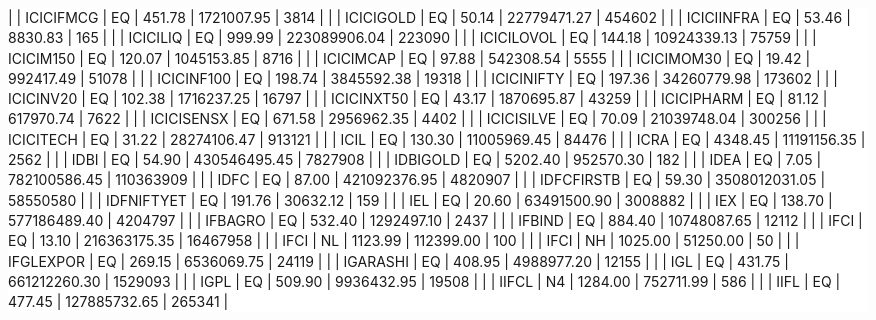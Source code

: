 |  | ICICIFMCG | EQ | 451.78 | 1721007.95 | 3814 |
|  | ICICIGOLD | EQ | 50.14 | 22779471.27 | 454602 |
|  | ICICIINFRA | EQ | 53.46 | 8830.83 | 165 |
|  | ICICILIQ | EQ | 999.99 | 223089906.04 | 223090 |
|  | ICICILOVOL | EQ | 144.18 | 10924339.13 | 75759 |
|  | ICICIM150 | EQ | 120.07 | 1045153.85 | 8716 |
|  | ICICIMCAP | EQ | 97.88 | 542308.54 | 5555 |
|  | ICICIMOM30 | EQ | 19.42 | 992417.49 | 51078 |
|  | ICICINF100 | EQ | 198.74 | 3845592.38 | 19318 |
|  | ICICINIFTY | EQ | 197.36 | 34260779.98 | 173602 |
|  | ICICINV20 | EQ | 102.38 | 1716237.25 | 16797 |
|  | ICICINXT50 | EQ | 43.17 | 1870695.87 | 43259 |
|  | ICICIPHARM | EQ | 81.12 | 617970.74 | 7622 |
|  | ICICISENSX | EQ | 671.58 | 2956962.35 | 4402 |
|  | ICICISILVE | EQ | 70.09 | 21039748.04 | 300256 |
|  | ICICITECH | EQ | 31.22 | 28274106.47 | 913121 |
|  | ICIL | EQ | 130.30 | 11005969.45 | 84476 |
|  | ICRA | EQ | 4348.45 | 11191156.35 | 2562 |
|  | IDBI | EQ | 54.90 | 430546495.45 | 7827908 |
|  | IDBIGOLD | EQ | 5202.40 | 952570.30 | 182 |
|  | IDEA | EQ | 7.05 | 782100586.45 | 110363909 |
|  | IDFC | EQ | 87.00 | 421092376.95 | 4820907 |
|  | IDFCFIRSTB | EQ | 59.30 | 3508012031.05 | 58550580 |
|  | IDFNIFTYET | EQ | 191.76 | 30632.12 | 159 |
|  | IEL | EQ | 20.60 | 63491500.90 | 3008882 |
|  | IEX | EQ | 138.70 | 577186489.40 | 4204797 |
|  | IFBAGRO | EQ | 532.40 | 1292497.10 | 2437 |
|  | IFBIND | EQ | 884.40 | 10748087.65 | 12112 |
|  | IFCI | EQ | 13.10 | 216363175.35 | 16467958 |
|  | IFCI | NL | 1123.99 | 112399.00 | 100 |
|  | IFCI | NH | 1025.00 | 51250.00 | 50 |
|  | IFGLEXPOR | EQ | 269.15 | 6536069.75 | 24119 |
|  | IGARASHI | EQ | 408.95 | 4988977.20 | 12155 |
|  | IGL | EQ | 431.75 | 661212260.30 | 1529093 |
|  | IGPL | EQ | 509.90 | 9936432.95 | 19508 |
|  | IIFCL | N4 | 1284.00 | 752711.99 | 586 |
|  | IIFL | EQ | 477.45 | 127885732.65 | 265341 |